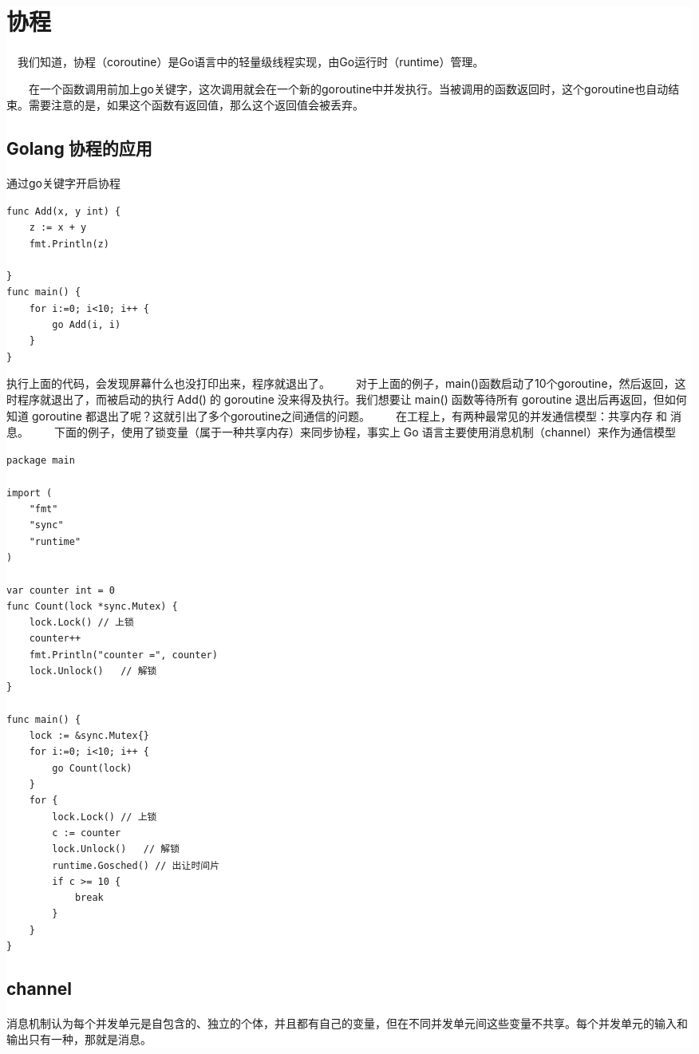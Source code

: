 # 协程
　我们知道，协程（coroutine）是Go语言中的轻量级线程实现，由Go运行时（runtime）管理。

　　在一个函数调用前加上go关键字，这次调用就会在一个新的goroutine中并发执行。当被调用的函数返回时，这个goroutine也自动结束。需要注意的是，如果这个函数有返回值，那么这个返回值会被丢弃。
## Golang 协程的应用
通过go关键字开启协程
```
func Add(x, y int) {
    z := x + y
    fmt.Println(z)

}
func main() {
    for i:=0; i<10; i++ {
        go Add(i, i)
    }
}
```
执行上面的代码，会发现屏幕什么也没打印出来，程序就退出了。
　　对于上面的例子，main()函数启动了10个goroutine，然后返回，这时程序就退出了，而被启动的执行 Add() 的 goroutine 没来得及执行。我们想要让 main() 函数等待所有 goroutine 退出后再返回，但如何知道 goroutine 都退出了呢？这就引出了多个goroutine之间通信的问题。
　　在工程上，有两种最常见的并发通信模型：共享内存 和 消息。
 　　下面的例子，使用了锁变量（属于一种共享内存）来同步协程，事实上 Go 语言主要使用消息机制（channel）来作为通信模型
```
package main

import (
    "fmt"
    "sync"
    "runtime"
)

var counter int = 0
func Count(lock *sync.Mutex) {
    lock.Lock() // 上锁
    counter++
    fmt.Println("counter =", counter)
    lock.Unlock()   // 解锁
}

func main() {
    lock := &sync.Mutex{}
    for i:=0; i<10; i++ {
        go Count(lock)
    }
    for {
        lock.Lock() // 上锁
        c := counter
        lock.Unlock()   // 解锁
        runtime.Gosched() // 出让时间片
        if c >= 10 {
            break
        }
    }
}
```
## channel
消息机制认为每个并发单元是自包含的、独立的个体，并且都有自己的变量，但在不同并发单元间这些变量不共享。每个并发单元的输入和输出只有一种，那就是消息。
